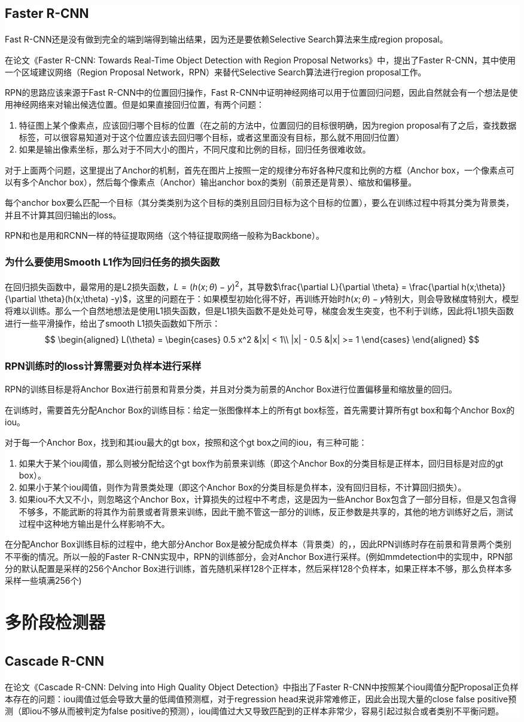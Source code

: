 ## Faster R-CNN
Fast R-CNN还是没有做到完全的端到端得到输出结果，因为还是要依赖Selective Search算法来生成region proposal。

在论文《Faster R-CNN: Towards Real-Time Object Detection with Region Proposal Networks》中，提出了Faster R-CNN，其中使用一个区域建议网络（Region Proposal Network，RPN）来替代Selective Search算法进行region proposal工作。

RPN的思路应该来源于Fast R-CNN中的位置回归操作，Fast R-CNN中证明神经网络可以用于位置回归问题，因此自然就会有一个想法是使用神经网络来对输出候选位置。但是如果直接回归位置，有两个问题：

1. 特征图上某个像素点，应该回归哪个目标的位置（在之前的方法中，位置回归的目标很明确，因为region proposal有了之后，查找数据标签，可以很容易知道对于这个位置应该去回归哪个目标，或者这里面没有目标，那么就不用回归位置）
2. 如果是输出像素坐标，那么对于不同大小的图片，不同尺度和比例的目标，回归任务很难收敛。

对于上面两个问题，这里提出了Anchor的机制，首先在图片上按照一定的规律分布好各种尺度和比例的方框（Anchor box，一个像素点可以有多个Anchor box），然后每个像素点（Anchor）输出anchor box的类别（前景还是背景）、缩放和偏移量。

每个anchor box要么匹配一个目标（其分类类别为这个目标的类别且回归目标为这个目标的位置），要么在训练过程中将其分类为背景类，并且不计算其回归输出的loss。

RPN和也是用和RCNN一样的特征提取网络（这个特征提取网络一般称为Backbone）。

### 为什么要使用Smooth L1作为回归任务的损失函数
在回归损失函数中，最常用的是L2损失函数，$L = (h(x;\theta) - y) ^ 2$，其导数$\frac{\partial L}{\partial \theta} = \frac{\partial h(x;\theta)}{\partial \theta}(h(x;\theta) -y)$，这里的问题在于：如果模型初始化得不好，再训练开始时$h(x;\theta) - y$特别大，则会导致梯度特别大，模型将难以训练。那么一个自然地想法是使用L1损失函数，但是L1损失函数不是处处可导，梯度会发生突变，也不利于训练，因此将L1损失函数进行一些平滑操作，给出了smooth L1损失函数如下所示：
$$
\begin{aligned}
    L(\theta) = \begin{cases}
        0.5 x^2 &|x| < 1\\
        |x| - 0.5 &|x| >= 1
    \end{cases}
\end{aligned}
$$

### RPN训练时的loss计算需要对负样本进行采样
RPN的训练目标是将Anchor Box进行前景和背景分类，并且对分类为前景的Anchor Box进行位置偏移量和缩放量的回归。

在训练时，需要首先分配Anchor Box的训练目标：给定一张图像样本上的所有gt box标签，首先需要计算所有gt box和每个Anchor Box的iou。

对于每一个Anchor Box，找到和其iou最大的gt box，按照和这个gt box之间的iou，有三种可能：
1. 如果大于某个iou阈值，那么则被分配给这个gt box作为前景来训练（即这个Anchor Box的分类目标是正样本，回归目标是对应的gt box）。
2. 如果小于某个iou阈值，则作为背景类处理（即这个Anchor Box的分类目标是负样本，没有回归目标，不计算回归损失）。
3. 如果iou不大又不小，则忽略这个Anchor Box，计算损失的过程中不考虑，这是因为一些Anchor Box包含了一部分目标，但是又包含得不够多，不能武断的将其作为前景或者背景来训练，因此干脆不管这一部分的训练，反正参数是共享的，其他的地方训练好之后，测试过程中这种地方输出是什么样影响不大。

在分配Anchor Box训练目标的过程中，绝大部分Anchor Box是被分配成负样本（背景类）的，，因此RPN训练时存在前景和背景两个类别不平衡的情况。所以一般的Faster R-CNN实现中，RPN的训练部分，会对Anchor Box进行采样。(例如mmdetection中的实现中，RPN部分的默认配置是采样的256个Anchor Box进行训练，首先随机采样128个正样本，然后采样128个负样本，如果正样本不够，那么负样本多采样一些填满256个)

# 多阶段检测器
## Cascade R-CNN
在论文《Cascade R-CNN: Delving into High Quality Object Detection》中指出了Faster R-CNN中按照某个iou阈值分配Proposal正负样本存在的问题：iou阈值过低会导致大量的低阈值预测框，对于regression head来说非常难修正，因此会出现大量的close false positive预测（即iou不够从而被判定为false positive的预测），iou阈值过大又导致匹配到的正样本非常少，容易引起过拟合或者类别不平衡问题。
